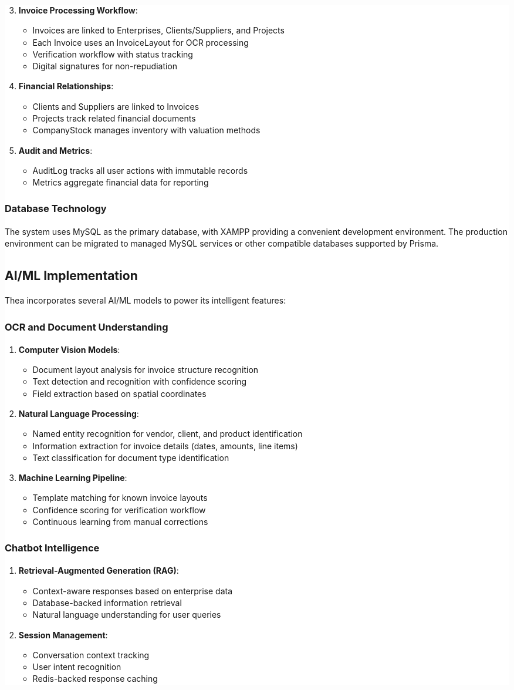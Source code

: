 3. **Invoice Processing Workflow**:
   - Invoices are linked to Enterprises, Clients/Suppliers, and Projects
   - Each Invoice uses an InvoiceLayout for OCR processing
   - Verification workflow with status tracking
   - Digital signatures for non-repudiation

4. **Financial Relationships**:
   - Clients and Suppliers are linked to Invoices
   - Projects track related financial documents
   - CompanyStock manages inventory with valuation methods

5. **Audit and Metrics**:
   - AuditLog tracks all user actions with immutable records
   - Metrics aggregate financial data for reporting

### Database Technology

The system uses MySQL as the primary database, with XAMPP providing a convenient development environment. The production environment can be migrated to managed MySQL services or other compatible databases supported by Prisma.

## AI/ML Implementation

Thea incorporates several AI/ML models to power its intelligent features:

### OCR and Document Understanding

1. **Computer Vision Models**:
   - Document layout analysis for invoice structure recognition
   - Text detection and recognition with confidence scoring
   - Field extraction based on spatial coordinates

2. **Natural Language Processing**:
   - Named entity recognition for vendor, client, and product identification
   - Information extraction for invoice details (dates, amounts, line items)
   - Text classification for document type identification

3. **Machine Learning Pipeline**:
   - Template matching for known invoice layouts
   - Confidence scoring for verification workflow
   - Continuous learning from manual corrections

### Chatbot Intelligence

1. **Retrieval-Augmented Generation (RAG)**:
   - Context-aware responses based on enterprise data
   - Database-backed information retrieval
   - Natural language understanding for user queries

2. **Session Management**:
   - Conversation context tracking
   - User intent recognition
   - Redis-backed response caching
